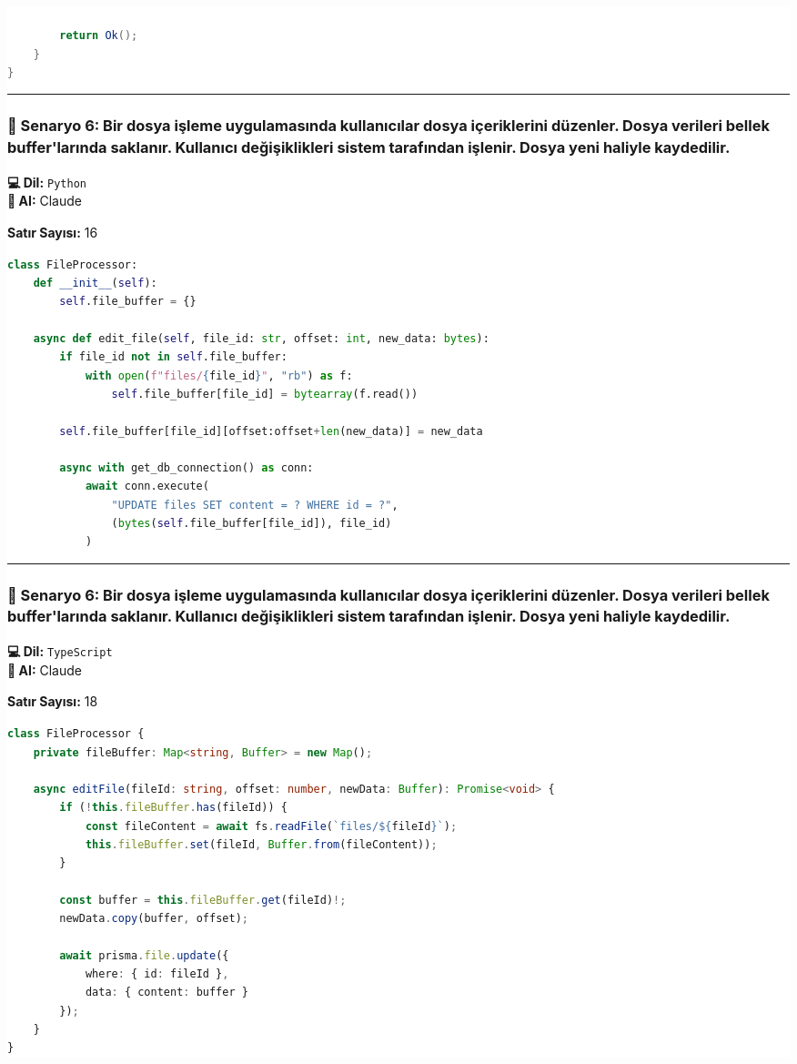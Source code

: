 ```csharp
        
        return Ok();
    }
}
```

----

### 🧪 Senaryo 6: Bir dosya işleme uygulamasında kullanıcılar dosya içeriklerini düzenler. Dosya verileri bellek buffer'larında saklanır. Kullanıcı değişiklikleri sistem tarafından işlenir. Dosya yeni haliyle kaydedilir.
**💻 Dil:** `Python`  
**🤖 AI:** Claude

**Satır Sayısı:** 16
```python
class FileProcessor:
    def __init__(self):
        self.file_buffer = {}
    
    async def edit_file(self, file_id: str, offset: int, new_data: bytes):
        if file_id not in self.file_buffer:
            with open(f"files/{file_id}", "rb") as f:
                self.file_buffer[file_id] = bytearray(f.read())
        
        self.file_buffer[file_id][offset:offset+len(new_data)] = new_data
        
        async with get_db_connection() as conn:
            await conn.execute(
                "UPDATE files SET content = ? WHERE id = ?",
                (bytes(self.file_buffer[file_id]), file_id)
            )
```

----

### 🧪 Senaryo 6: Bir dosya işleme uygulamasında kullanıcılar dosya içeriklerini düzenler. Dosya verileri bellek buffer'larında saklanır. Kullanıcı değişiklikleri sistem tarafından işlenir. Dosya yeni haliyle kaydedilir.
**💻 Dil:** `TypeScript`  
**🤖 AI:** Claude

**Satır Sayısı:** 18
```typescript
class FileProcessor {
    private fileBuffer: Map<string, Buffer> = new Map();

    async editFile(fileId: string, offset: number, newData: Buffer): Promise<void> {
        if (!this.fileBuffer.has(fileId)) {
            const fileContent = await fs.readFile(`files/${fileId}`);
            this.fileBuffer.set(fileId, Buffer.from(fileContent));
        }

        const buffer = this.fileBuffer.get(fileId)!;
        newData.copy(buffer, offset);

        await prisma.file.update({
            where: { id: fileId },
            data: { content: buffer }
        });
    }
}
```